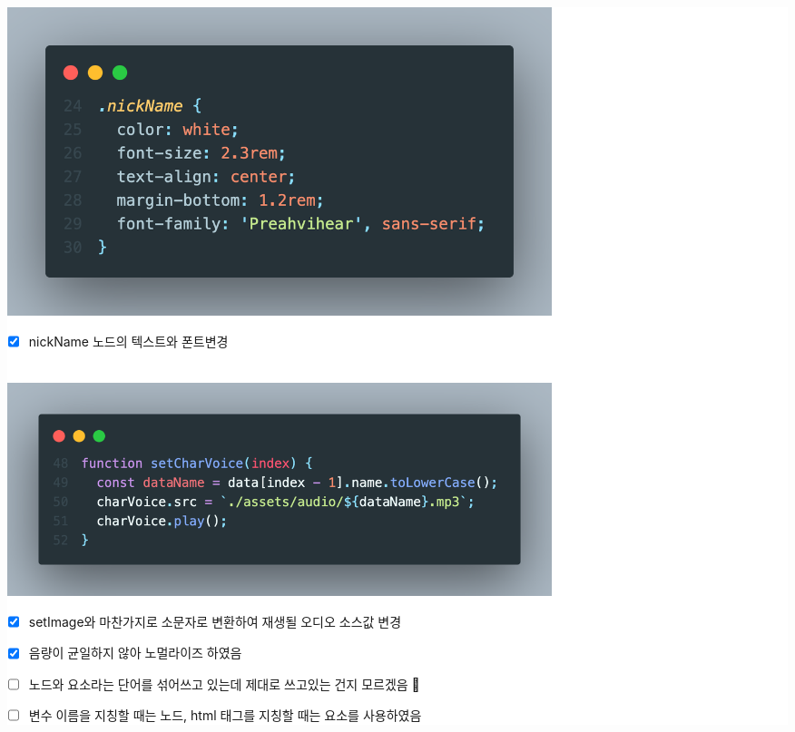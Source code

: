 <img src="./assets/readme/readme6.png" width="600"/>

<br>

- [x] nickName 노드의 텍스트와 폰트변경

<br>

<img src="./assets/readme/readme7.png" width="600"/>

<br>

- [x] setImage와 마찬가지로 소문자로 변환하여 재생될 오디오 소스값 변경
- [x] 음량이 균일하지 않아 노멀라이즈 하였음

- [ ] 노드와 요소라는 단어를 섞어쓰고 있는데 제대로 쓰고있는 건지 모르겠음 🤔
- [ ] 변수 이름을 지칭할 때는 노드, html 태그를 지칭할 때는 요소를 사용하였음
